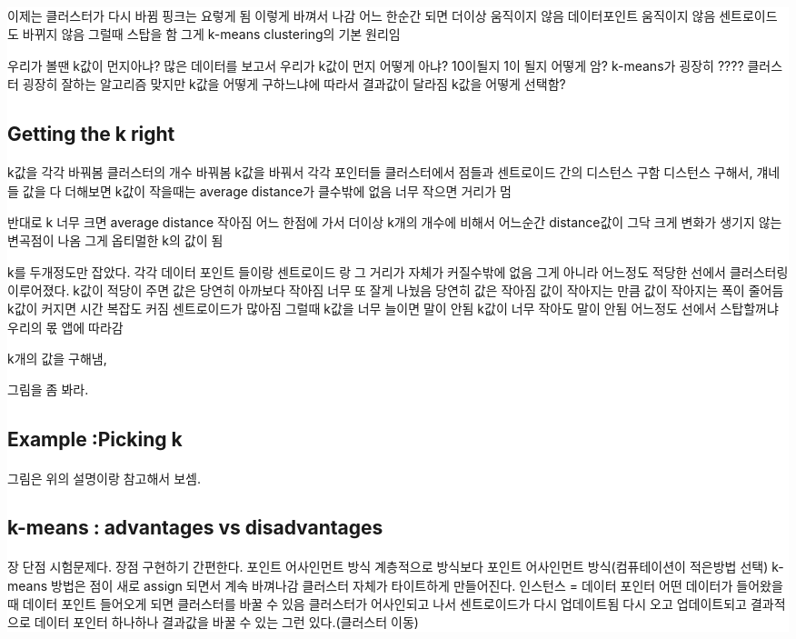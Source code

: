 이제는 클러스터가 다시 바뀜
핑크는 요렇게 됨
이렇게 바껴서 나감
어느 한순간 되면 더이상 움직이지 않음 데이터포인트 움직이지 않음 
센트로이드도 바뀌지 않음 
그럴때 스탑을 함 
그게 k-means clustering의 기본 원리임

우리가 볼땐 k값이 먼지아냐?
많은 데이터를 보고서 우리가 k값이 먼지 어떻게 아냐?
10이될지 1이 될지 어떻게 암?
k-means가 굉장히 ????
클러스터 굉장히 잘하는 알고리즘 맞지만
k값을 어떻게 구하느냐에 따라서 결과값이 달라짐
k값을 어떻게 선택함? 

## Getting the k right
k값을 각각 바꿔봄
클러스터의 개수 바꿔봄
k값을 바꿔서 각각 포인터들 
클러스터에서 점들과 센트로이드 간의 디스턴스 구함
디스턴스 구해서, 걔네들 값을 다 더해보면 k값이 작을때는 
average distance가 클수밖에 없음
너무 작으면 거리가 멈

반대로 k 너무 크면
average distance 작아짐
어느 한점에 가서 더이상 k개의 개수에 비해서 어느순간 distance값이 그닥 크게 변화가 생기지 않는 변곡점이 나옴 그게 옵티멀한 k의 값이 됨


k를 두개정도만 잡았다.
각각 데이터 포인트 들이랑 센트로이드 랑 그 거리가 자체가 커질수밖에 없음
그게 아니라 어느정도 적당한 선에서 클러스터링 이루어졌다. k값이 적당이 주면
값은 당연히 아까보다 작아짐
너무 또 잘게 나눴음
당연히 값은 작아짐 값이 작아지는 만큼 
값이 작아지는 폭이 줄어듬 
k값이 커지면 시간 복잡도 커짐
센트로이드가 많아짐 그럴때 k값을 너무 늘이면 말이 안됨
k값이 너무 작아도 말이 안됨 어느정도 선에서 스탑할꺼냐 우리의 몫
앱에 따라감

k개의 값을 구해냄, 

그림을 좀 봐라.

## Example :Picking k

그림은 위의 설명이랑 참고해서 보셈.

## k-means : advantages vs disadvantages
장 단점
시험문제다.
장점
구현하기 간편한다.
포인트 어사인먼트 방식
계층적으로 방식보다 포인트 어사인먼트 방식(컴퓨테이션이 적은방법 선택)
k-means 방법은 점이 새로 assign 되면서 계속 바껴나감
클러스터 자체가 타이트하게 만들어진다.
인스턴스 = 데이터 포인터
어떤 데이터가 들어왔을때 데이터 포인트 들어오게 되면 클러스터를 바꿀 수 있음
클러스터가 어사인되고 나서 센트로이드가 다시 업데이트됨 다시 오고 업데이트되고
결과적으로 데이터 포인터 하나하나 결과값을 바꿀 수 있는 그런 있다.(클러스터 이동)
